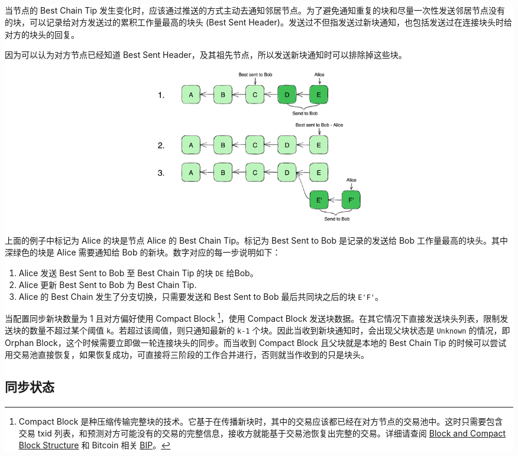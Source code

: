 当节点的 Best Chain Tip 发生变化时，应该通过推送的方式主动去通知邻居节点。为了避免通知重复的块和尽量一次性发送邻居节点没有的块，可以记录给对方发送过的累积工作量最高的块头 (Best Sent Header)。发送过不但指发送过新块通知，也包括发送过在连接块头时给对方的块头的回复。

因为可以认为对方节点已经知道 Best Sent Header，及其祖先节点，所以发送新块通知时可以排除掉这些块。

<p align='center'>
	<img src='images/header-sync.png' width='350'>
</p>

上面的例子中标记为 Alice 的块是节点 Alice 的 Best Chain Tip。标记为 Best Sent to Bob 是记录的发送给 Bob 工作量最高的块头。其中深绿色的块是 Alice 需要通知给 Bob 的新块。数字对应的每一步说明如下：

1. Alice 发送 Best Sent to Bob 至 Best Chain Tip 的块 `DE` 给Bob。
2. Alice 更新 Best Sent to Bob 为 Best Chain Tip.
2. Alice 的 Best Chain 发生了分支切换，只需要发送和 Best Sent to Bob 最后共同块之后的块 `E'F'`。

当配置同步新块数量为 1 且对方偏好使用 Compact Block [^1]，使用 Compact Block 发送块数据。在其它情况下直接发送块头列表，限制发送块的数量不超过某个阈值 `k`。若超过该阈值，则只通知最新的 `k-1` 个块。因此当收到新块通知时，会出现父块状态是 `Unknown` 的情况，即 Orphan Block，这个时候需要立即做一轮连接块头的同步。而当收到 Compact Block 且父块就是本地的 Best Chain Tip 的时候可以尝试用交易池直接恢复，如果恢复成功，可直接将三阶段的工作合并进行，否则就当作收到的只是块头。

## 同步状态


[^1]:	Compact Block 是种压缩传输完整块的技术。它基于在传播新块时，其中的交易应该都已经在对方节点的交易池中。这时只需要包含 交易 txid 列表，和预测对方可能没有的交易的完整信息，接收方就能基于交易池恢复出完整的交易。详细请查阅 [Block and Compact Block Structure](../0020-ckb-consensus-protocol/0020-ckb-consensus-protocol.md#block-and-compact-block-structure) 和 Bitcoin 相关 [BIP](https://github.com/bitcoin/bips/blob/master/bip-0152.mediawiki)。